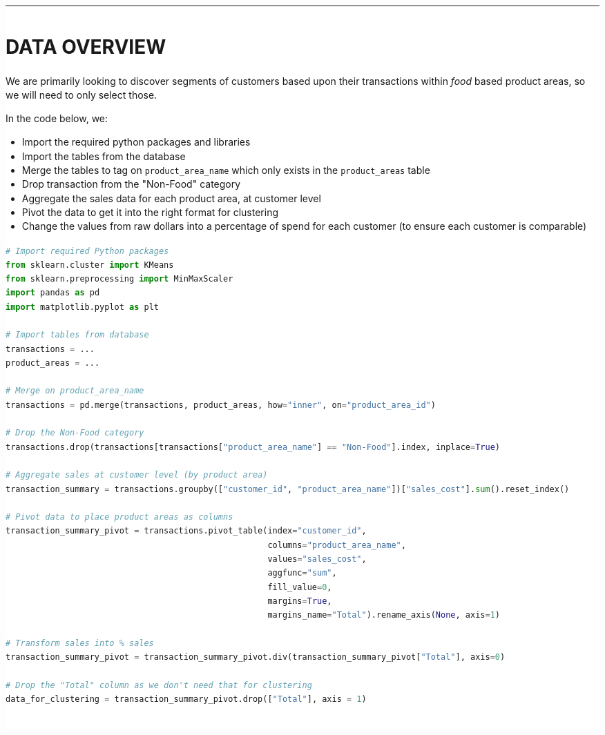 ___

# DATA OVERVIEW <a name="data-overview"></a>

We are primarily looking to discover segments of customers based upon their transactions within *food* based product areas, so we will need to only select those.

In the code below, we:
* Import the required python packages and libraries
* Import the tables from the database
* Merge the tables to tag on `product_area_name` which only exists in the `product_areas` table
* Drop transaction from the "Non-Food" category
* Aggregate the sales data for each product area, at customer level
* Pivot the data to get it into the right format for clustering
* Change the values from raw dollars into a percentage of spend for each customer (to ensure each customer is comparable)

```python
# Import required Python packages
from sklearn.cluster import KMeans
from sklearn.preprocessing import MinMaxScaler
import pandas as pd
import matplotlib.pyplot as plt

# Import tables from database
transactions = ...
product_areas = ...

# Merge on product_area_name
transactions = pd.merge(transactions, product_areas, how="inner", on="product_area_id")

# Drop the Non-Food category
transactions.drop(transactions[transactions["product_area_name"] == "Non-Food"].index, inplace=True)

# Aggregate sales at customer level (by product area)
transaction_summary = transactions.groupby(["customer_id", "product_area_name"])["sales_cost"].sum().reset_index()

# Pivot data to place product areas as columns
transaction_summary_pivot = transactions.pivot_table(index="customer_id",
                                                     columns="product_area_name",
                                                     values="sales_cost",
                                                     aggfunc="sum",
                                                     fill_value=0,
                                                     margins=True,
                                                     margins_name="Total").rename_axis(None, axis=1)

# Transform sales into % sales
transaction_summary_pivot = transaction_summary_pivot.div(transaction_summary_pivot["Total"], axis=0)

# Drop the "Total" column as we don't need that for clustering
data_for_clustering = transaction_summary_pivot.drop(["Total"], axis = 1)
```
<br>
